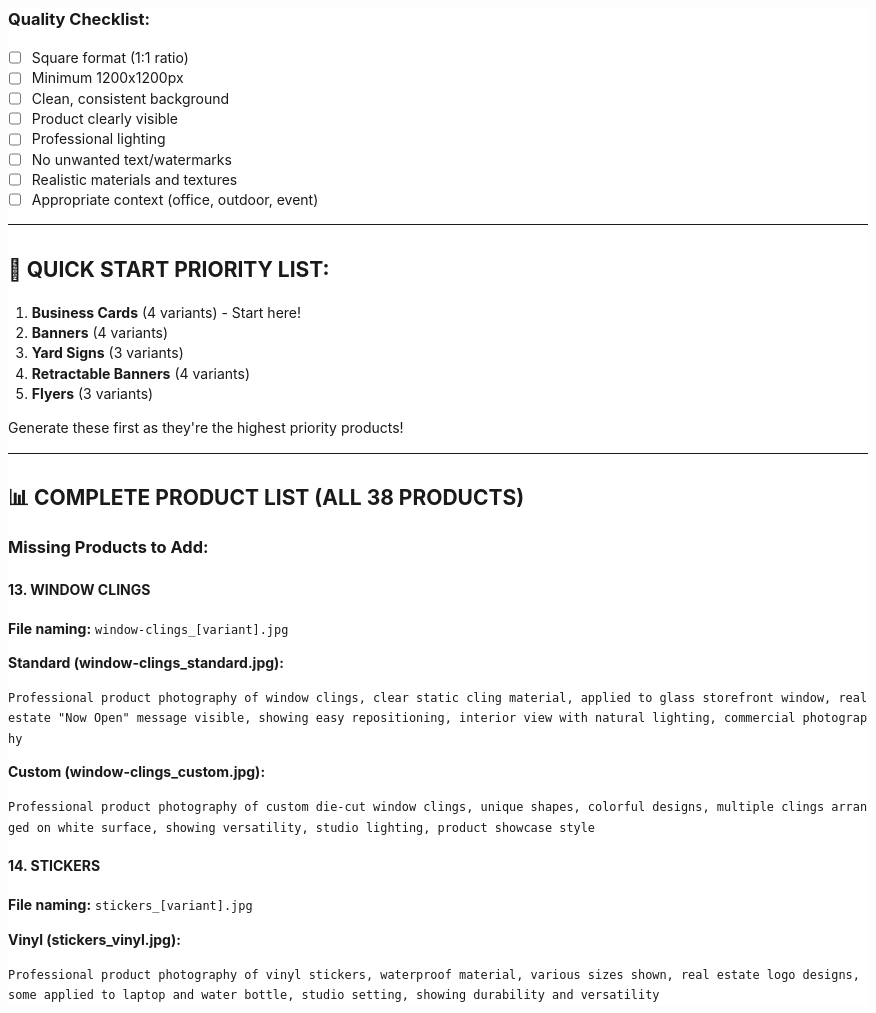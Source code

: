 ### Quality Checklist:
- [ ] Square format (1:1 ratio)
- [ ] Minimum 1200x1200px
- [ ] Clean, consistent background
- [ ] Product clearly visible
- [ ] Professional lighting
- [ ] No unwanted text/watermarks
- [ ] Realistic materials and textures
- [ ] Appropriate context (office, outdoor, event)

---

## 🚀 QUICK START PRIORITY LIST:

1. **Business Cards** (4 variants) - Start here!
2. **Banners** (4 variants)
3. **Yard Signs** (3 variants)
4. **Retractable Banners** (4 variants)
5. **Flyers** (3 variants)

Generate these first as they're the highest priority products!

---

## 📊 COMPLETE PRODUCT LIST (ALL 38 PRODUCTS)

### Missing Products to Add:

#### 13. WINDOW CLINGS
**File naming:** `window-clings_[variant].jpg`

**Standard (window-clings_standard.jpg):**
```
Professional product photography of window clings, clear static cling material, applied to glass storefront window, real estate "Now Open" message visible, showing easy repositioning, interior view with natural lighting, commercial photography
```

**Custom (window-clings_custom.jpg):**
```
Professional product photography of custom die-cut window clings, unique shapes, colorful designs, multiple clings arranged on white surface, showing versatility, studio lighting, product showcase style
```

#### 14. STICKERS
**File naming:** `stickers_[variant].jpg`

**Vinyl (stickers_vinyl.jpg):**
```
Professional product photography of vinyl stickers, waterproof material, various sizes shown, real estate logo designs, some applied to laptop and water bottle, studio setting, showing durability and versatility
```
